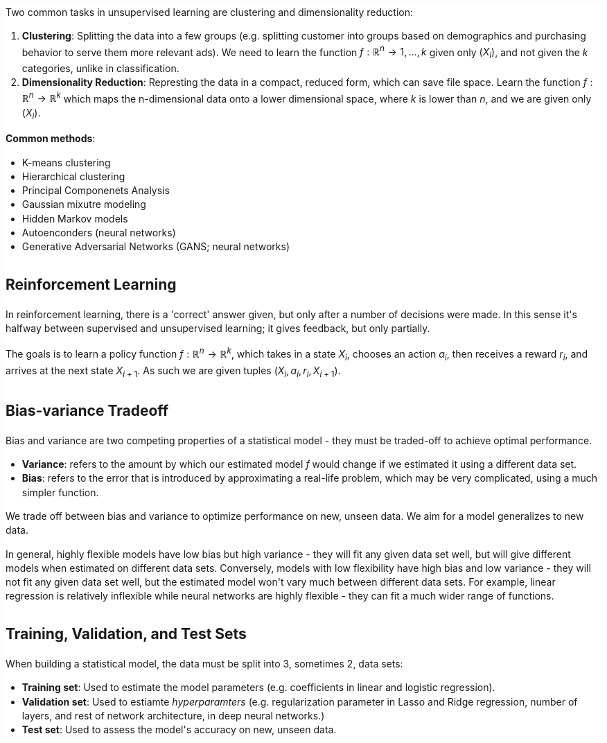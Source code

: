 Two common tasks in unsupervised learning are clustering and dimensionality reduction:

1. **Clustering**: Splitting the data into a few groups (e.g. splitting customer into groups based on demographics and purchasing behavior to serve them more relevant ads). We need to learn the function $f: \mathbb{R}^n \rightarrow {1,...,k}$ given only $(X_i)$, and not given the $k$ categories, unlike in classification.
2. **Dimensionality Reduction**: Represting the data in a compact, reduced form, which can save file space.  Learn the function $f: \mathbb{R}^n \rightarrow \mathbb{R}^k$ which maps the n-dimensional data onto a lower dimensional space, where $k$ is lower than $n$, and we are given only $(X_i)$.

**Common methods**:

* K-means clustering
* Hierarchical clustering
* Principal Componenets Analysis
* Gaussian mixutre modeling
* Hidden Markov models
* Autoenconders (neural networks)
* Generative Adversarial Networks (GANS; neural networks)


## Reinforcement Learning

In reinforcement learning, there is a 'correct' answer given, but only after a number of decisions were made.  In this sense it's halfway between supervised and unsupervised learning; it gives feedback, but only partially.

The goals is to learn a policy function $f: \mathbb{R}^n \rightarrow \mathbb{R}^k$, which takes in a state $X_i$, chooses an action $a_i$, then receives a reward $r_i$, and arrives at the next state $X_{i+1}$.  As such we are given tuples $(X_i, a_i, r_i, X_{i+1})$.

## Bias-variance Tradeoff
Bias and variance are two competing properties of a statistical model - they must be traded-off to achieve optimal performance.

* **Variance**: refers to the amount by which our estimated model $f$ would change if we estimated it using a different data set.
* **Bias**: refers to the error that is introduced by approximating a real-life problem, which may be very complicated, using a much simpler function.

We trade off between bias and variance to optimize performance on new, unseen data.  We aim for a model generalizes to new data.

In general, highly flexible models have low bias but high variance - they will fit any given data set well, but will give different models when estimated on different data sets.  Conversely, models with low flexibility have high bias and low variance - they will not fit any given data set well, but the estimated model won't vary much between different data sets.  For example, linear regression is relatively inflexible while neural networks are highly flexible - they can fit a much wider range of functions.

## Training, Validation, and Test Sets
When building a statistical model, the data must be split into 3, sometimes 2, data sets:

* **Training set**: Used to estimate the model parameters (e.g. coefficients in linear and logistic regression).
* **Validation set**: Used to estiamte *hyperparamters* (e.g. regularization parameter in Lasso and Ridge regression, number of layers, and rest of network architecture, in deep neural networks.)
* **Test set**: Used to assess the model's accuracy on new, unseen data.

